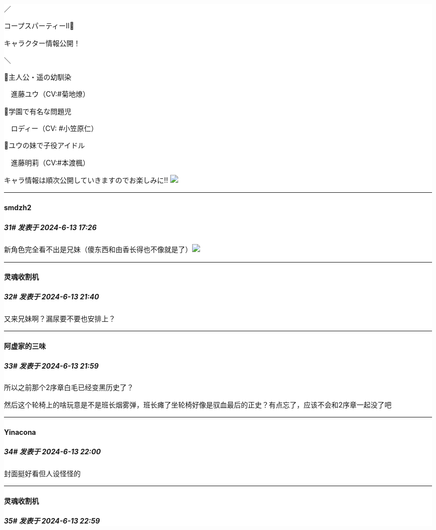 ／

コープスパーティーⅡ🏥

キャラクター情報公開！

＼

🔴主人公・遥の幼馴染　

　進藤ユウ（CV:#菊地燎）

🔴学園で有名な問題児

　ロディー（CV: #小笠原仁）

🔴ユウの妹で子役アイドル

　進藤明莉（CV:#本渡楓）

キャラ情報は順次公開していきますのでお楽しみに‼️
<img src="https://p.sda1.dev/18/b780cc4449a869147accdfae96b7badf/20240613_150820.jpg" referrerpolicy="no-referrer">

*****

####  smdzh2  
##### 31#       发表于 2024-6-13 17:26

新角色完全看不出是兄妹（傻东西和由香长得也不像就是了）<img src="https://static.saraba1st.com/image/smiley/face2017/067.png" referrerpolicy="no-referrer">

*****

####  灵魂收割机  
##### 32#       发表于 2024-6-13 21:40

又来兄妹啊？漏尿要不要也安排上？

*****

####  阿虚家的三味  
##### 33#       发表于 2024-6-13 21:59

所以之前那个2序章白毛已经变黑历史了？

然后这个轮椅上的啥玩意是不是班长烟雾弹，班长瘫了坐轮椅好像是驭血最后的正史？有点忘了，应该不会和2序章一起没了吧

*****

####  Yinacona  
##### 34#       发表于 2024-6-13 22:00

封面挺好看但人设怪怪的

*****

####  灵魂收割机  
##### 35#       发表于 2024-6-13 22:59
